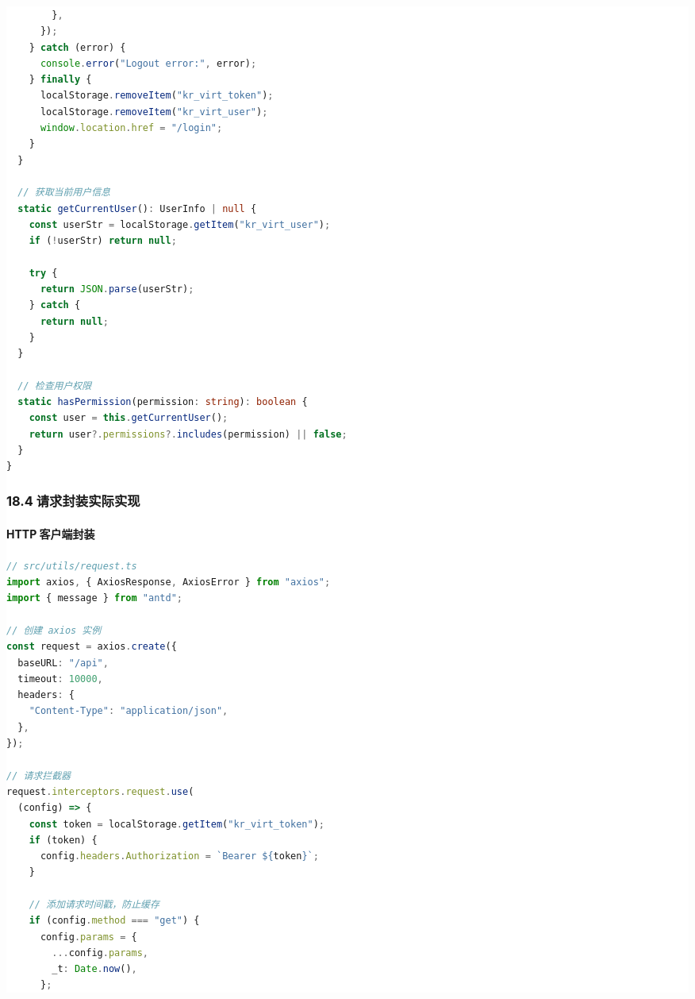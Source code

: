 ```typescript
        },
      });
    } catch (error) {
      console.error("Logout error:", error);
    } finally {
      localStorage.removeItem("kr_virt_token");
      localStorage.removeItem("kr_virt_user");
      window.location.href = "/login";
    }
  }

  // 获取当前用户信息
  static getCurrentUser(): UserInfo | null {
    const userStr = localStorage.getItem("kr_virt_user");
    if (!userStr) return null;

    try {
      return JSON.parse(userStr);
    } catch {
      return null;
    }
  }

  // 检查用户权限
  static hasPermission(permission: string): boolean {
    const user = this.getCurrentUser();
    return user?.permissions?.includes(permission) || false;
  }
}
```

### 18.4 请求封装实际实现

#### HTTP 客户端封装

```typescript
// src/utils/request.ts
import axios, { AxiosResponse, AxiosError } from "axios";
import { message } from "antd";

// 创建 axios 实例
const request = axios.create({
  baseURL: "/api",
  timeout: 10000,
  headers: {
    "Content-Type": "application/json",
  },
});

// 请求拦截器
request.interceptors.request.use(
  (config) => {
    const token = localStorage.getItem("kr_virt_token");
    if (token) {
      config.headers.Authorization = `Bearer ${token}`;
    }

    // 添加请求时间戳，防止缓存
    if (config.method === "get") {
      config.params = {
        ...config.params,
        _t: Date.now(),
      };
```